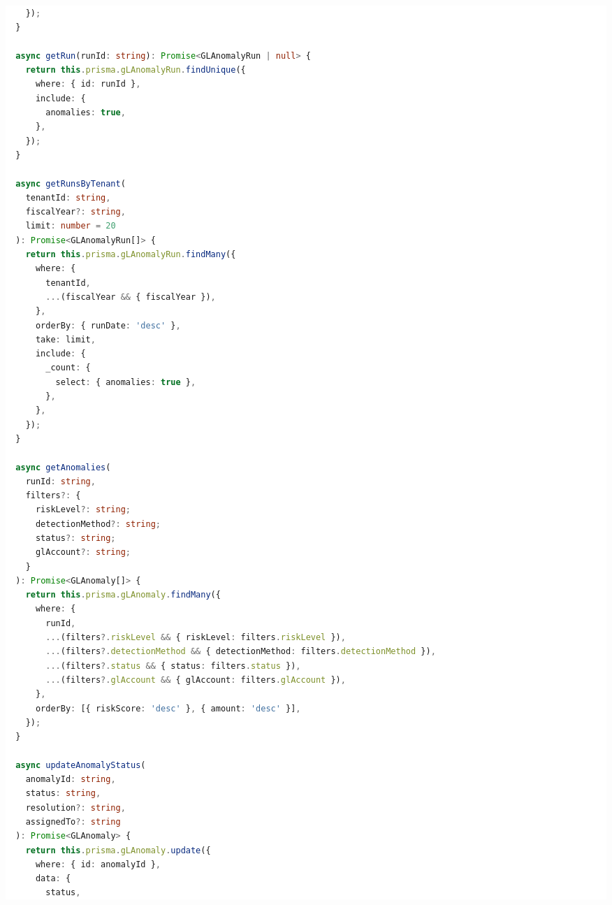 ```typescript
    });
  }

  async getRun(runId: string): Promise<GLAnomalyRun | null> {
    return this.prisma.gLAnomalyRun.findUnique({
      where: { id: runId },
      include: {
        anomalies: true,
      },
    });
  }

  async getRunsByTenant(
    tenantId: string,
    fiscalYear?: string,
    limit: number = 20
  ): Promise<GLAnomalyRun[]> {
    return this.prisma.gLAnomalyRun.findMany({
      where: { 
        tenantId,
        ...(fiscalYear && { fiscalYear }),
      },
      orderBy: { runDate: 'desc' },
      take: limit,
      include: {
        _count: {
          select: { anomalies: true },
        },
      },
    });
  }

  async getAnomalies(
    runId: string,
    filters?: {
      riskLevel?: string;
      detectionMethod?: string;
      status?: string;
      glAccount?: string;
    }
  ): Promise<GLAnomaly[]> {
    return this.prisma.gLAnomaly.findMany({
      where: {
        runId,
        ...(filters?.riskLevel && { riskLevel: filters.riskLevel }),
        ...(filters?.detectionMethod && { detectionMethod: filters.detectionMethod }),
        ...(filters?.status && { status: filters.status }),
        ...(filters?.glAccount && { glAccount: filters.glAccount }),
      },
      orderBy: [{ riskScore: 'desc' }, { amount: 'desc' }],
    });
  }

  async updateAnomalyStatus(
    anomalyId: string,
    status: string,
    resolution?: string,
    assignedTo?: string
  ): Promise<GLAnomaly> {
    return this.prisma.gLAnomaly.update({
      where: { id: anomalyId },
      data: {
        status,
```